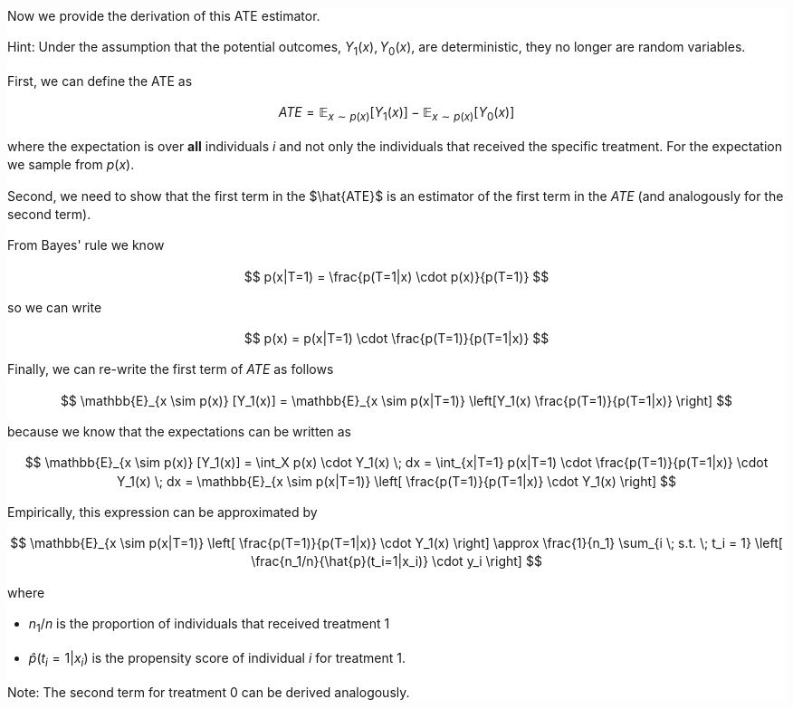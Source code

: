 Now we provide the derivation of this ATE estimator.

Hint:
Under the assumption that the potential outcomes, $Y_1(x),Y_0(x)$, are deterministic, they no longer are random variables.

First, we can define the ATE as

$$
ATE = \mathbb{E}_{x \sim p(x)} [Y_1(x)] - \mathbb{E}_{x \sim p(x)} [Y_0(x)]
$$

where the expectation is over **all** individuals $i$ and not only the individuals that received the specific treatment. For the expectation we sample from $p(x)$.

Second, we need to show that the first term in the $\hat{ATE}$ is an estimator of the first term in the $ATE$ (and analogously for the second term).

From Bayes' rule we know

$$
p(x|T=1) = \frac{p(T=1|x) \cdot p(x)}{p(T=1)}
$$

so we can write

$$
p(x) = p(x|T=1) \cdot  \frac{p(T=1)}{p(T=1|x)}
$$

Finally, we can re-write the first term of $ATE$ as follows

$$
\mathbb{E}_{x \sim p(x)} [Y_1(x)] = \mathbb{E}_{x \sim p(x|T=1)} \left[Y_1(x) \frac{p(T=1)}{p(T=1|x)} \right]
$$

because we know that the expectations can be written as

$$
\mathbb{E}_{x \sim p(x)} [Y_1(x)] = \int_X p(x) \cdot Y_1(x) \; dx = \int_{x|T=1} p(x|T=1) \cdot \frac{p(T=1)}{p(T=1|x)} \cdot Y_1(x) \; dx = \mathbb{E}_{x \sim p(x|T=1)} \left[ \frac{p(T=1)}{p(T=1|x)} \cdot Y_1(x) \right]
$$

Empirically, this expression can be approximated by

$$
\mathbb{E}_{x \sim p(x|T=1)} \left[ \frac{p(T=1)}{p(T=1|x)} \cdot Y_1(x) \right] \approx \frac{1}{n_1} \sum_{i \; s.t. \; t_i = 1} \left[ \frac{n_1/n}{\hat{p}(t_i=1|x_i)} \cdot y_i \right]
$$

where

* $n_1/n$ is the proportion of individuals that received treatment 1

* $\hat{p}(t_i=1|x_i)$ is the propensity score of individual $i$ for treatment 1.

Note:
The second term for treatment 0 can be derived analogously.
